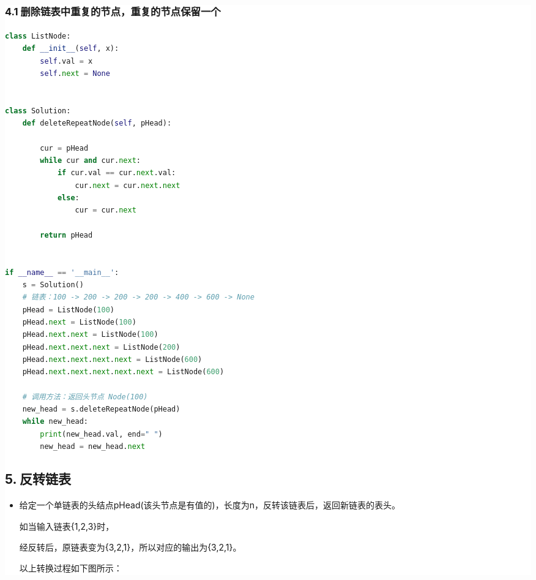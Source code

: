 ### 4.1 删除链表中重复的节点，重复的节点保留一个

```python
class ListNode:
    def __init__(self, x):
        self.val = x
        self.next = None


class Solution:
    def deleteRepeatNode(self, pHead):

        cur = pHead
        while cur and cur.next:
            if cur.val == cur.next.val:
                cur.next = cur.next.next
            else:
                cur = cur.next

        return pHead


if __name__ == '__main__':
    s = Solution()
    # 链表：100 -> 200 -> 200 -> 200 -> 400 -> 600 -> None
    pHead = ListNode(100)
    pHead.next = ListNode(100)
    pHead.next.next = ListNode(100)
    pHead.next.next.next = ListNode(200)
    pHead.next.next.next.next = ListNode(600)
    pHead.next.next.next.next.next = ListNode(600)

    # 调用方法：返回头节点 Node(100)
    new_head = s.deleteRepeatNode(pHead)
    while new_head:
        print(new_head.val, end=" ")
        new_head = new_head.next
```

## 5. 反转链表

- 给定一个单链表的头结点pHead(该头节点是有值的)，长度为n，反转该链表后，返回新链表的表头。

  如当输入链表{1,2,3}时，

  经反转后，原链表变为{3,2,1}，所以对应的输出为{3,2,1}。

  以上转换过程如下图所示：
